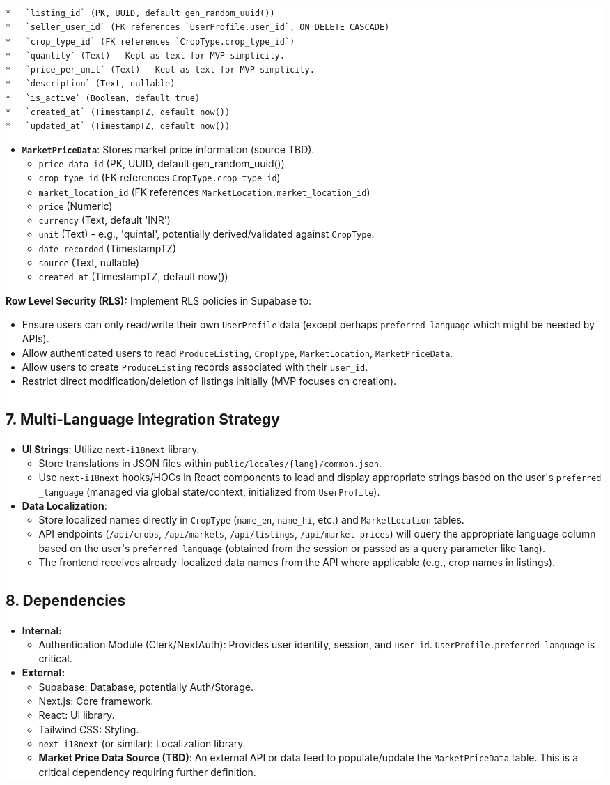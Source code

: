     *   `listing_id` (PK, UUID, default gen_random_uuid())
    *   `seller_user_id` (FK references `UserProfile.user_id`, ON DELETE CASCADE)
    *   `crop_type_id` (FK references `CropType.crop_type_id`)
    *   `quantity` (Text) - Kept as text for MVP simplicity.
    *   `price_per_unit` (Text) - Kept as text for MVP simplicity.
    *   `description` (Text, nullable)
    *   `is_active` (Boolean, default true)
    *   `created_at` (TimestampTZ, default now())
    *   `updated_at` (TimestampTZ, default now())
*   **`MarketPriceData`**: Stores market price information (source TBD).
    *   `price_data_id` (PK, UUID, default gen_random_uuid())
    *   `crop_type_id` (FK references `CropType.crop_type_id`)
    *   `market_location_id` (FK references `MarketLocation.market_location_id`)
    *   `price` (Numeric)
    *   `currency` (Text, default 'INR')
    *   `unit` (Text) - e.g., 'quintal', potentially derived/validated against `CropType`.
    *   `date_recorded` (TimestampTZ)
    *   `source` (Text, nullable)
    *   `created_at` (TimestampTZ, default now())

**Row Level Security (RLS):** Implement RLS policies in Supabase to:
*   Ensure users can only read/write their own `UserProfile` data (except perhaps `preferred_language` which might be needed by APIs).
*   Allow authenticated users to read `ProduceListing`, `CropType`, `MarketLocation`, `MarketPriceData`.
*   Allow users to create `ProduceListing` records associated with their `user_id`.
*   Restrict direct modification/deletion of listings initially (MVP focuses on creation).

## 7. Multi-Language Integration Strategy

*   **UI Strings**: Utilize `next-i18next` library.
    *   Store translations in JSON files within `public/locales/{lang}/common.json`.
    *   Use `next-i18next` hooks/HOCs in React components to load and display appropriate strings based on the user's `preferred_language` (managed via global state/context, initialized from `UserProfile`).
*   **Data Localization**:
    *   Store localized names directly in `CropType` (`name_en`, `name_hi`, etc.) and `MarketLocation` tables.
    *   API endpoints (`/api/crops`, `/api/markets`, `/api/listings`, `/api/market-prices`) will query the appropriate language column based on the user's `preferred_language` (obtained from the session or passed as a query parameter like `lang`).
    *   The frontend receives already-localized data names from the API where applicable (e.g., crop names in listings).

## 8. Dependencies

*   **Internal:**
    *   Authentication Module (Clerk/NextAuth): Provides user identity, session, and `user_id`. `UserProfile.preferred_language` is critical.
*   **External:**
    *   Supabase: Database, potentially Auth/Storage.
    *   Next.js: Core framework.
    *   React: UI library.
    *   Tailwind CSS: Styling.
    *   `next-i18next` (or similar): Localization library.
    *   **Market Price Data Source (TBD)**: An external API or data feed to populate/update the `MarketPriceData` table. This is a critical dependency requiring further definition.
